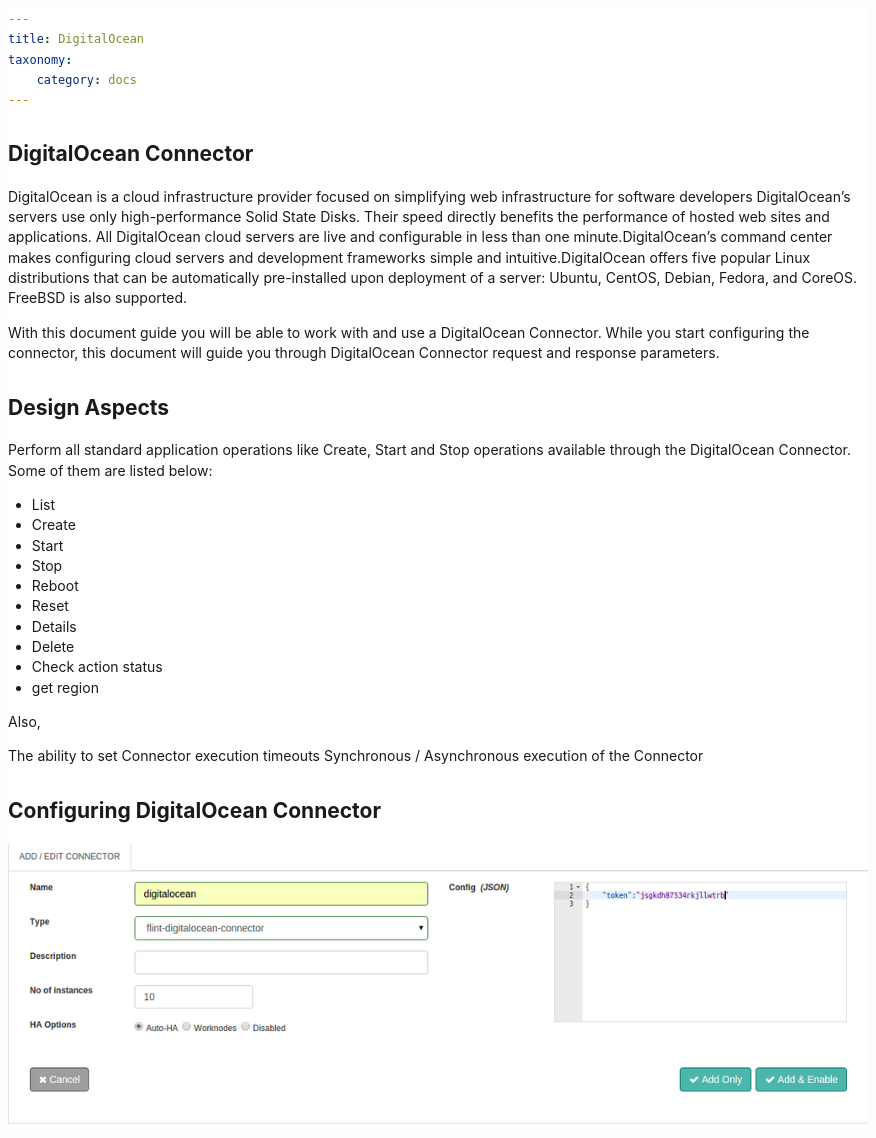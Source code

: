 ```yaml
---
title: DigitalOcean
taxonomy:
    category: docs
---
```



## DigitalOcean Connector

DigitalOcean is a cloud infrastructure provider focused on simplifying web infrastructure for software developers DigitalOcean’s servers use only high-performance Solid State Disks. Their speed directly benefits the performance of hosted web sites and applications. All DigitalOcean cloud servers are live and configurable in less than one minute.DigitalOcean’s command center makes configuring cloud servers and development frameworks simple and intuitive.DigitalOcean offers five popular Linux distributions that can be automatically pre-installed upon deployment of a server: Ubuntu, CentOS, Debian, Fedora, and CoreOS. FreeBSD is also supported.

With this document guide you will be able to work with and use a DigitalOcean Connector. While you start configuring the connector, this document will guide you through DigitalOcean Connector request and response parameters.

## Design Aspects
Perform all standard application operations like Create, Start and Stop operations available through the DigitalOcean Connector. Some of them are listed below:

+ List
+ Create
+ Start
+ Stop
+ Reboot
+ Reset
+ Details
+ Delete
+ Check action status
+ get region

Also,

The ability to set Connector execution timeouts
Synchronous / Asynchronous execution of the Connector



## Configuring DigitalOcean Connector

![digitalocean](digitalocean.png)
